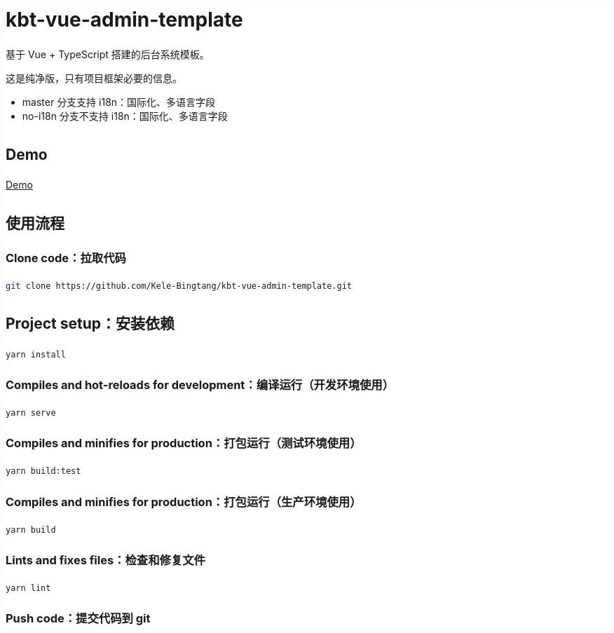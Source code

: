 # kbt-vue-admin-template

基于 Vue + TypeScript 搭建的后台系统模板。

这是纯净版，只有项目框架必要的信息。

- master 分支支持 i18n：国际化、多语言字段
- no-i18n 分支不支持 i18n：国际化、多语言字段

## Demo

[Demo](https://admin.youngkbt.cn/)

## 使用流程

### Clone code：拉取代码

```sh
git clone https://github.com/Kele-Bingtang/kbt-vue-admin-template.git
```

## Project setup：安装依赖

```sh
yarn install
```

### Compiles and hot-reloads for development：编译运行（开发环境使用）

```sh
yarn serve
```

### Compiles and minifies for production：打包运行（测试环境使用）

```sh
yarn build:test
```

### Compiles and minifies for production：打包运行（生产环境使用）

```sh
yarn build
```

### Lints and fixes files：检查和修复文件

```sh
yarn lint
```

### Push code：提交代码到 git
